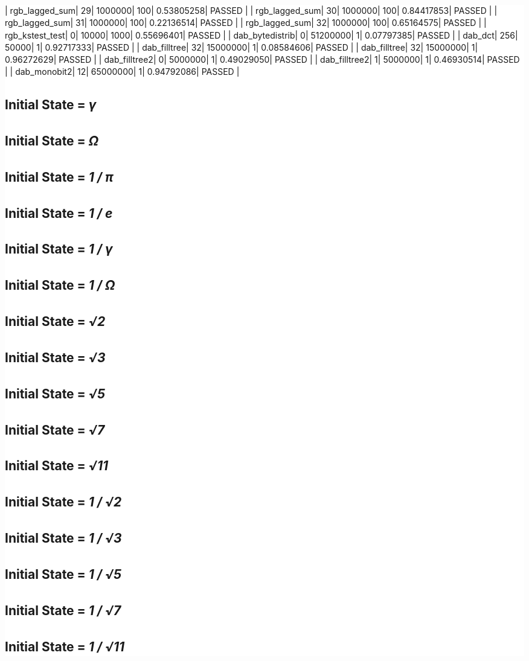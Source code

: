 |      rgb_lagged_sum|   29|      1000000|          100| 0.53805258|  PASSED   |
|      rgb_lagged_sum|   30|      1000000|          100| 0.84417853|  PASSED   |
|      rgb_lagged_sum|   31|      1000000|          100| 0.22136514|  PASSED   |
|      rgb_lagged_sum|   32|      1000000|          100| 0.65164575|  PASSED   |
|     rgb_kstest_test|    0|        10000|         1000| 0.55696401|  PASSED   |
|     dab_bytedistrib|    0|     51200000|            1| 0.07797385|  PASSED   |
|             dab_dct|  256|        50000|            1| 0.92717333|  PASSED   |
|        dab_filltree|   32|     15000000|            1| 0.08584606|  PASSED   |
|        dab_filltree|   32|     15000000|            1| 0.96272629|  PASSED   |
|       dab_filltree2|    0|      5000000|            1| 0.49029050|  PASSED   |
|       dab_filltree2|    1|      5000000|            1| 0.46930514|  PASSED   |
|        dab_monobit2|   12|     65000000|            1| 0.94792086|  PASSED   |

## Initial State = _γ_

## Initial State = _Ω_

## Initial State = _1 / π_

## Initial State = _1 / e_

## Initial State = _1 / γ_

## Initial State = _1 / Ω_

## Initial State = _√2_

## Initial State = _√3_

## Initial State = _√5_

## Initial State = _√7_

## Initial State = _√11_

## Initial State = _1 / √2_

## Initial State = _1 / √3_

## Initial State = _1 / √5_

## Initial State = _1 / √7_

## Initial State = _1 / √11_
